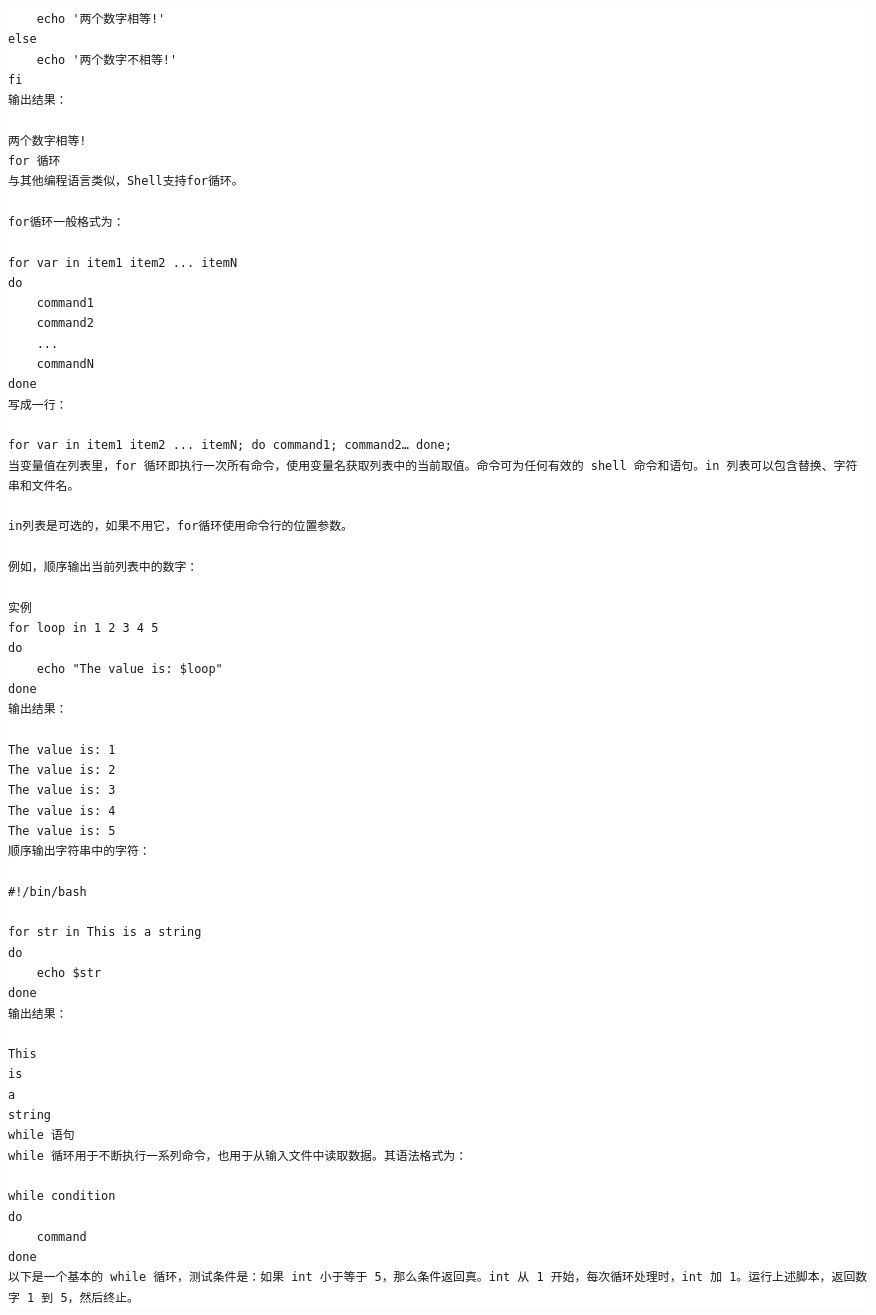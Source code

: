 ```shell
    echo '两个数字相等!'
else
    echo '两个数字不相等!'
fi
输出结果：

两个数字相等!
for 循环
与其他编程语言类似，Shell支持for循环。

for循环一般格式为：

for var in item1 item2 ... itemN
do
    command1
    command2
    ...
    commandN
done
写成一行：

for var in item1 item2 ... itemN; do command1; command2… done;
当变量值在列表里，for 循环即执行一次所有命令，使用变量名获取列表中的当前取值。命令可为任何有效的 shell 命令和语句。in 列表可以包含替换、字符串和文件名。

in列表是可选的，如果不用它，for循环使用命令行的位置参数。

例如，顺序输出当前列表中的数字：

实例
for loop in 1 2 3 4 5
do
    echo "The value is: $loop"
done
输出结果：

The value is: 1
The value is: 2
The value is: 3
The value is: 4
The value is: 5
顺序输出字符串中的字符：

#!/bin/bash

for str in This is a string
do
    echo $str
done
输出结果：

This
is
a
string
while 语句
while 循环用于不断执行一系列命令，也用于从输入文件中读取数据。其语法格式为：

while condition
do
    command
done
以下是一个基本的 while 循环，测试条件是：如果 int 小于等于 5，那么条件返回真。int 从 1 开始，每次循环处理时，int 加 1。运行上述脚本，返回数字 1 到 5，然后终止。

```